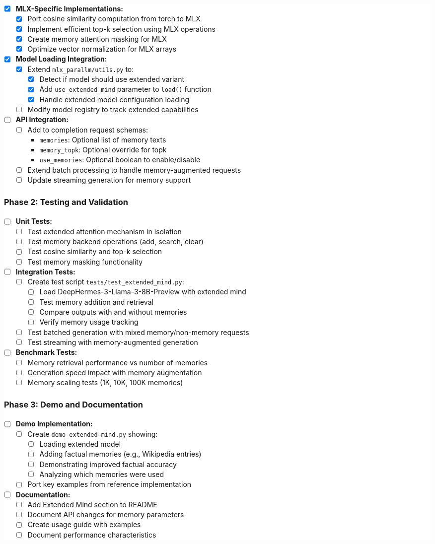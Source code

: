 *   [x] **MLX-Specific Implementations:**
    *   [x] Port cosine similarity computation from torch to MLX
    *   [x] Implement efficient top-k selection using MLX operations
    *   [x] Create memory attention masking for MLX
    *   [x] Optimize vector normalization for MLX arrays

*   [x] **Model Loading Integration:**
    *   [x] Extend `mlx_parallm/utils.py` to:
        *   [x] Detect if model should use extended variant
        *   [x] Add `use_extended_mind` parameter to `load()` function
        *   [x] Handle extended model configuration loading
    *   [ ] Modify model registry to track extended capabilities

*   [ ] **API Integration:**
    *   [ ] Add to completion request schemas:
        *   `memories`: Optional list of memory texts
        *   `memory_topk`: Optional override for topk
        *   `use_memories`: Optional boolean to enable/disable
    *   [ ] Extend batch processing to handle memory-augmented requests
    *   [ ] Update streaming generation for memory support

### Phase 2: Testing and Validation

*   [ ] **Unit Tests:**
    *   [ ] Test extended attention mechanism in isolation
    *   [ ] Test memory backend operations (add, search, clear)
    *   [ ] Test cosine similarity and top-k selection
    *   [ ] Test memory masking functionality

*   [ ] **Integration Tests:**
    *   [ ] Create test script `tests/test_extended_mind.py`:
        *   [ ] Load DeepHermes-3-Llama-3-8B-Preview with extended mind
        *   [ ] Test memory addition and retrieval
        *   [ ] Compare outputs with and without memories
        *   [ ] Verify memory usage tracking
    *   [ ] Test batched generation with mixed memory/non-memory requests
    *   [ ] Test streaming with memory-augmented generation

*   [ ] **Benchmark Tests:**
    *   [ ] Memory retrieval performance vs number of memories
    *   [ ] Generation speed impact with memory augmentation
    *   [ ] Memory scaling tests (1K, 10K, 100K memories)

### Phase 3: Demo and Documentation

*   [ ] **Demo Implementation:**
    *   [ ] Create `demo_extended_mind.py` showing:
        *   [ ] Loading extended model
        *   [ ] Adding factual memories (e.g., Wikipedia entries)
        *   [ ] Demonstrating improved factual accuracy
        *   [ ] Analyzing which memories were used
    *   [ ] Port key examples from reference implementation

*   [ ] **Documentation:**
    *   [ ] Add Extended Mind section to README
    *   [ ] Document API changes for memory parameters
    *   [ ] Create usage guide with examples
    *   [ ] Document performance characteristics
